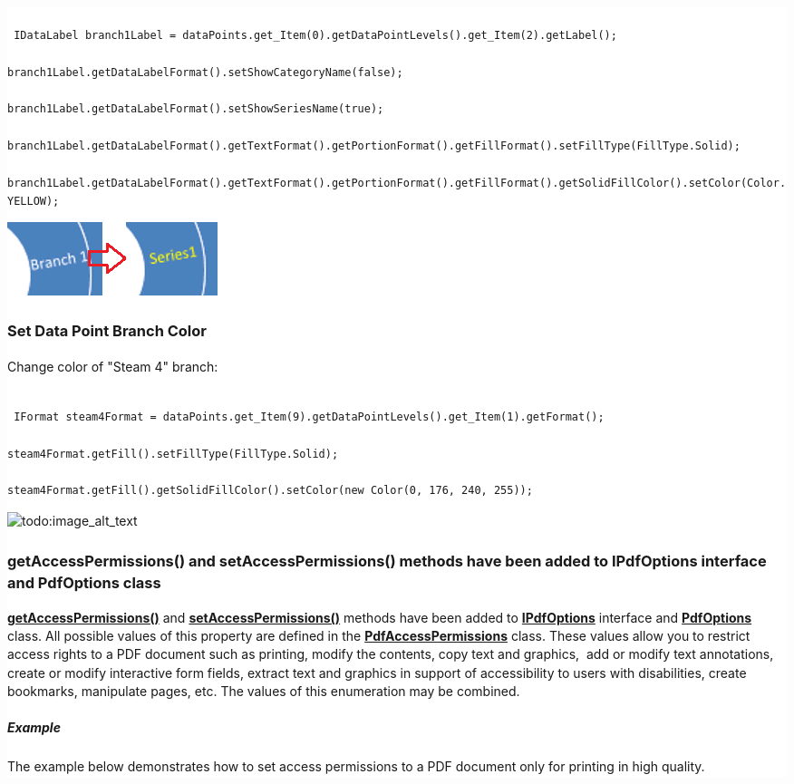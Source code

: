 ```

 IDataLabel branch1Label = dataPoints.get_Item(0).getDataPointLevels().get_Item(2).getLabel();

branch1Label.getDataLabelFormat().setShowCategoryName(false);

branch1Label.getDataLabelFormat().setShowSeriesName(true);

branch1Label.getDataLabelFormat().getTextFormat().getPortionFormat().getFillFormat().setFillType(FillType.Solid);

branch1Label.getDataLabelFormat().getTextFormat().getPortionFormat().getFillFormat().getSolidFillColor().setColor(Color.YELLOW);

```



![todo:image_alt_text](aspose-slides-for-java-19-12-release-notes_3.png)
### **Set Data Point Branch Color**
 Change color of "Steam 4" branch:

```

 IFormat steam4Format = dataPoints.get_Item(9).getDataPointLevels().get_Item(1).getFormat();

steam4Format.getFill().setFillType(FillType.Solid);

steam4Format.getFill().getSolidFillColor().setColor(new Color(0, 176, 240, 255));

```



![todo:image_alt_text](aspose-slides-for-java-19-12-release-notes_4)
###  **getAccessPermissions() and setAccessPermissions() methods have been added to IPdfOptions interface and PdfOptions class**
 [**getAccessPermissions()**](https://apireference.aspose.com/java/slides/com.aspose.slides/IPdfOptions#getAccessPermissions--) 
 and [**setAccessPermissions()**](https://apireference.aspose.com/java/slides/com.aspose.slides/IPdfOptions#setAccessPermissions-int-) 
 methods have been added to [**IPdfOptions**](https://apireference.aspose.com/java/slides/com.aspose.slides/IPdfOptions) 
 interface and [**PdfOptions**](https://apireference.aspose.com/java/slides/com.aspose.slides/PdfOptions) class. 
 All possible values of this property are defined in the [**PdfAccessPermissions**](https://apireference.aspose.com/java/slides/com.aspose.slides/PdfAccessPermissions) class. 
 These values allow you to restrict access rights to a PDF document such as printing, modify the contents, copy text and graphics, 
 add or modify text annotations, create or modify interactive form fields, extract text and graphics in support of accessibility 
 to users with disabilities, create bookmarks, manipulate pages, etc. The values of this enumeration may be combined.
##### **Example**
The example below demonstrates how to set access permissions to a PDF document only for printing in high quality.
